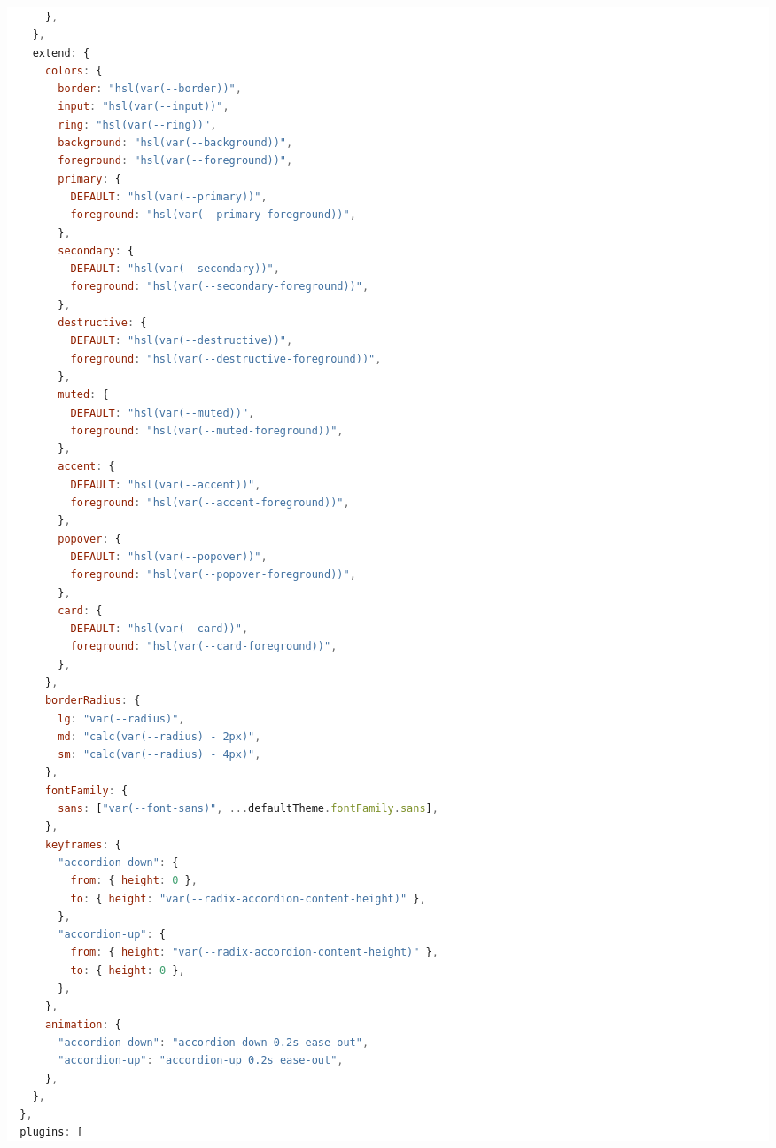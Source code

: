 ```js
      },
    },
    extend: {
      colors: {
        border: "hsl(var(--border))",
        input: "hsl(var(--input))",
        ring: "hsl(var(--ring))",
        background: "hsl(var(--background))",
        foreground: "hsl(var(--foreground))",
        primary: {
          DEFAULT: "hsl(var(--primary))",
          foreground: "hsl(var(--primary-foreground))",
        },
        secondary: {
          DEFAULT: "hsl(var(--secondary))",
          foreground: "hsl(var(--secondary-foreground))",
        },
        destructive: {
          DEFAULT: "hsl(var(--destructive))",
          foreground: "hsl(var(--destructive-foreground))",
        },
        muted: {
          DEFAULT: "hsl(var(--muted))",
          foreground: "hsl(var(--muted-foreground))",
        },
        accent: {
          DEFAULT: "hsl(var(--accent))",
          foreground: "hsl(var(--accent-foreground))",
        },
        popover: {
          DEFAULT: "hsl(var(--popover))",
          foreground: "hsl(var(--popover-foreground))",
        },
        card: {
          DEFAULT: "hsl(var(--card))",
          foreground: "hsl(var(--card-foreground))",
        },
      },
      borderRadius: {
        lg: "var(--radius)",
        md: "calc(var(--radius) - 2px)",
        sm: "calc(var(--radius) - 4px)",
      },
      fontFamily: {
        sans: ["var(--font-sans)", ...defaultTheme.fontFamily.sans],
      },
      keyframes: {
        "accordion-down": {
          from: { height: 0 },
          to: { height: "var(--radix-accordion-content-height)" },
        },
        "accordion-up": {
          from: { height: "var(--radix-accordion-content-height)" },
          to: { height: 0 },
        },
      },
      animation: {
        "accordion-down": "accordion-down 0.2s ease-out",
        "accordion-up": "accordion-up 0.2s ease-out",
      },
    },
  },
  plugins: [
```